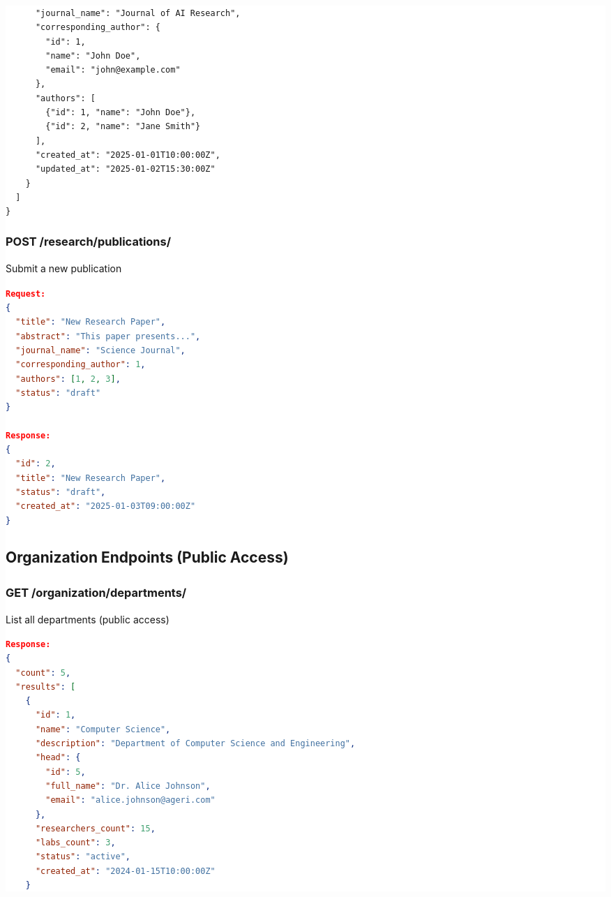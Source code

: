 ```
      "journal_name": "Journal of AI Research",
      "corresponding_author": {
        "id": 1,
        "name": "John Doe",
        "email": "john@example.com"
      },
      "authors": [
        {"id": 1, "name": "John Doe"},
        {"id": 2, "name": "Jane Smith"}
      ],
      "created_at": "2025-01-01T10:00:00Z",
      "updated_at": "2025-01-02T15:30:00Z"
    }
  ]
}
```

### **POST /research/publications/**
Submit a new publication
```json
Request:
{
  "title": "New Research Paper",
  "abstract": "This paper presents...",
  "journal_name": "Science Journal",
  "corresponding_author": 1,
  "authors": [1, 2, 3],
  "status": "draft"
}

Response:
{
  "id": 2,
  "title": "New Research Paper",
  "status": "draft",
  "created_at": "2025-01-03T09:00:00Z"
}
```

## **Organization Endpoints (Public Access)**

### **GET /organization/departments/**
List all departments (public access)
```json
Response:
{
  "count": 5,
  "results": [
    {
      "id": 1,
      "name": "Computer Science",
      "description": "Department of Computer Science and Engineering",
      "head": {
        "id": 5,
        "full_name": "Dr. Alice Johnson",
        "email": "alice.johnson@ageri.com"
      },
      "researchers_count": 15,
      "labs_count": 3,
      "status": "active",
      "created_at": "2024-01-15T10:00:00Z"
    }
```